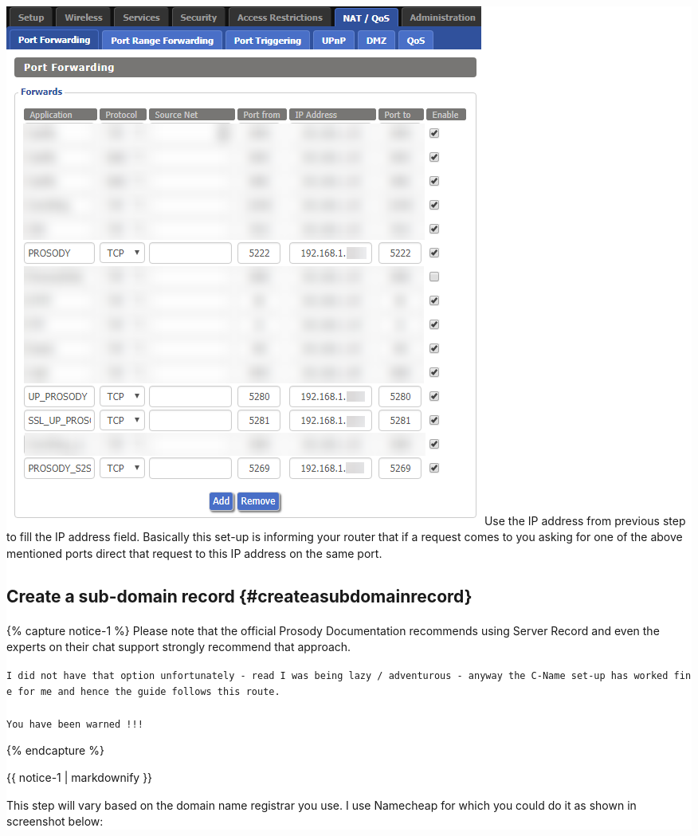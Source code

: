 ![chrome\_2018-06-15\_11-34-57](../assets/images/2018/06/chrome_2018-06-15_11-34-57.png)
Use the IP address from previous step to fill the IP address field. Basically this set-up is informing your router that if a request comes to you asking for one of the above mentioned ports direct that request to this IP address on the same port.

Create a sub-domain record {#createasubdomainrecord}
--------------------------

{% capture notice-1 %}
    Please note that the official Prosody Documentation recommends using Server Record and even the experts on their chat support strongly recommend that approach.

    I did not have that option unfortunately - read I was being lazy / adventurous - anyway the C-Name set-up has worked fine for me and hence the guide follows this route.

    You have been warned !!!
{% endcapture %}

<div class="notify--danger">{{ notice-1 | markdownify }}</div>

This step will vary based on the domain name registrar you use. I use Namecheap for which you could do it as shown in screenshot below: